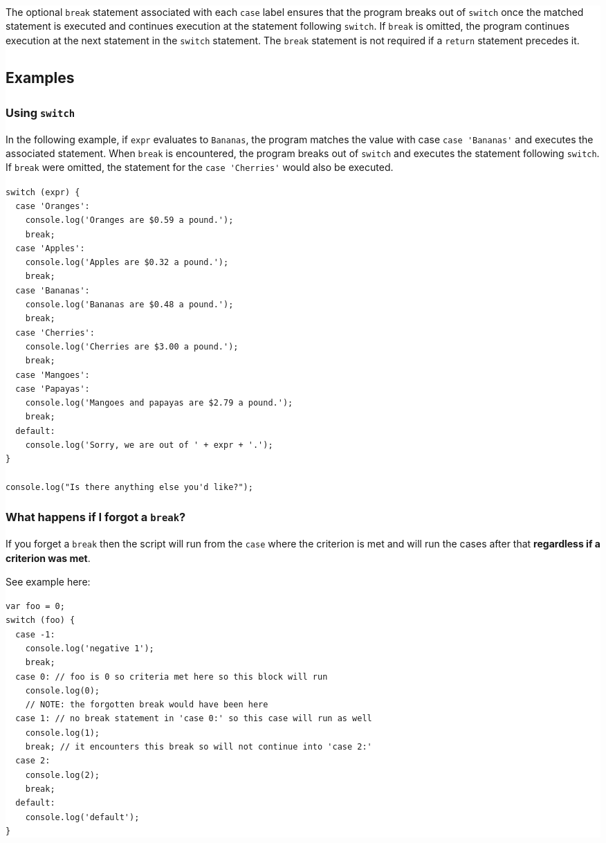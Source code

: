 The optional `break` statement associated with each `case` label ensures that the program breaks out of `switch` once the matched statement is executed and continues execution at the statement following `switch`. If `break` is omitted, the program continues execution at the next statement in the `switch` statement. The `break` statement is not required if a `return` statement precedes it.

Examples
--------

### Using `switch`

In the following example, if `expr` evaluates to `Bananas`, the program matches the value with case `case 'Bananas'` and executes the associated statement. When `break` is encountered, the program breaks out of `switch` and executes the statement following `switch`. If `break` were omitted, the statement for the `case 'Cherries'` would also be executed.

    switch (expr) {
      case 'Oranges':
        console.log('Oranges are $0.59 a pound.');
        break;
      case 'Apples':
        console.log('Apples are $0.32 a pound.');
        break;
      case 'Bananas':
        console.log('Bananas are $0.48 a pound.');
        break;
      case 'Cherries':
        console.log('Cherries are $3.00 a pound.');
        break;
      case 'Mangoes':
      case 'Papayas':
        console.log('Mangoes and papayas are $2.79 a pound.');
        break;
      default:
        console.log('Sorry, we are out of ' + expr + '.');
    }

    console.log("Is there anything else you'd like?");

### What happens if I forgot a `break`?

If you forget a `break` then the script will run from the `case` where the criterion is met and will run the cases after that **regardless if a criterion was met**.

See example here:

    var foo = 0;
    switch (foo) {
      case -1:
        console.log('negative 1');
        break;
      case 0: // foo is 0 so criteria met here so this block will run
        console.log(0);
        // NOTE: the forgotten break would have been here
      case 1: // no break statement in 'case 0:' so this case will run as well
        console.log(1);
        break; // it encounters this break so will not continue into 'case 2:'
      case 2:
        console.log(2);
        break;
      default:
        console.log('default');
    }
